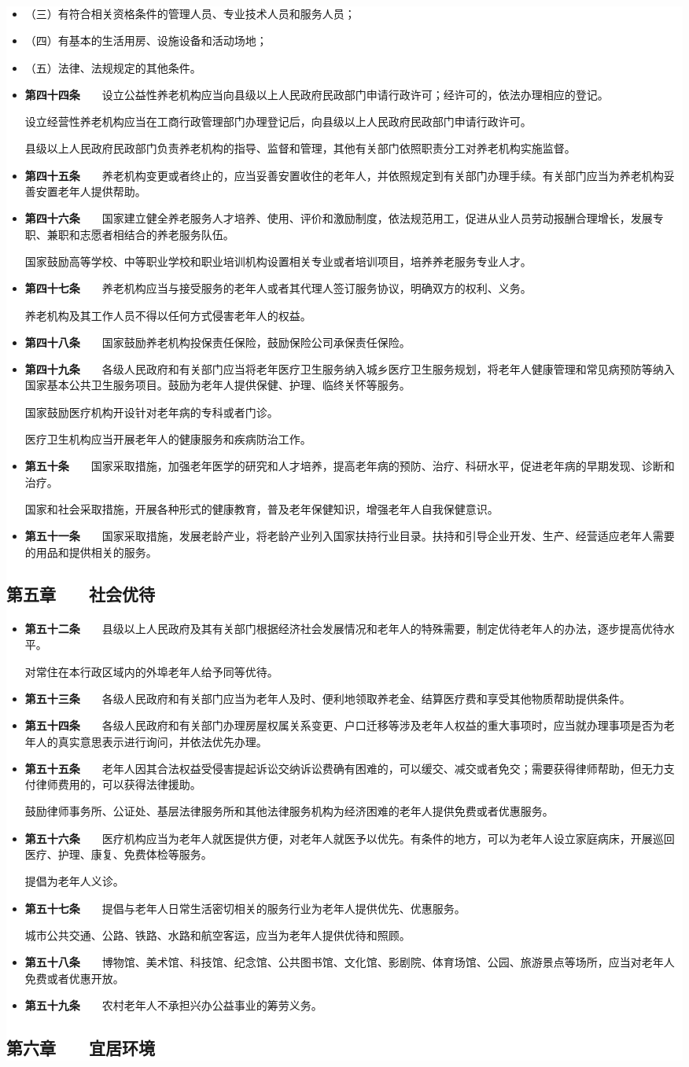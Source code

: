   - （三）有符合相关资格条件的管理人员、专业技术人员和服务人员；

  - （四）有基本的生活用房、设施设备和活动场地；

  - （五）法律、法规规定的其他条件。

- **第四十四条**　　设立公益性养老机构应当向县级以上人民政府民政部门申请行政许可；经许可的，依法办理相应的登记。

  设立经营性养老机构应当在工商行政管理部门办理登记后，向县级以上人民政府民政部门申请行政许可。

  县级以上人民政府民政部门负责养老机构的指导、监督和管理，其他有关部门依照职责分工对养老机构实施监督。

- **第四十五条**　　养老机构变更或者终止的，应当妥善安置收住的老年人，并依照规定到有关部门办理手续。有关部门应当为养老机构妥善安置老年人提供帮助。

- **第四十六条**　　国家建立健全养老服务人才培养、使用、评价和激励制度，依法规范用工，促进从业人员劳动报酬合理增长，发展专职、兼职和志愿者相结合的养老服务队伍。

  国家鼓励高等学校、中等职业学校和职业培训机构设置相关专业或者培训项目，培养养老服务专业人才。

- **第四十七条**　　养老机构应当与接受服务的老年人或者其代理人签订服务协议，明确双方的权利、义务。

  养老机构及其工作人员不得以任何方式侵害老年人的权益。

- **第四十八条**　　国家鼓励养老机构投保责任保险，鼓励保险公司承保责任保险。

- **第四十九条**　　各级人民政府和有关部门应当将老年医疗卫生服务纳入城乡医疗卫生服务规划，将老年人健康管理和常见病预防等纳入国家基本公共卫生服务项目。鼓励为老年人提供保健、护理、临终关怀等服务。

  国家鼓励医疗机构开设针对老年病的专科或者门诊。

  医疗卫生机构应当开展老年人的健康服务和疾病防治工作。

- **第五十条**　　国家采取措施，加强老年医学的研究和人才培养，提高老年病的预防、治疗、科研水平，促进老年病的早期发现、诊断和治疗。

  国家和社会采取措施，开展各种形式的健康教育，普及老年保健知识，增强老年人自我保健意识。

- **第五十一条**　　国家采取措施，发展老龄产业，将老龄产业列入国家扶持行业目录。扶持和引导企业开发、生产、经营适应老年人需要的用品和提供相关的服务。

## 第五章　　社会优待

- **第五十二条**　　县级以上人民政府及其有关部门根据经济社会发展情况和老年人的特殊需要，制定优待老年人的办法，逐步提高优待水平。

  对常住在本行政区域内的外埠老年人给予同等优待。

- **第五十三条**　　各级人民政府和有关部门应当为老年人及时、便利地领取养老金、结算医疗费和享受其他物质帮助提供条件。

- **第五十四条**　　各级人民政府和有关部门办理房屋权属关系变更、户口迁移等涉及老年人权益的重大事项时，应当就办理事项是否为老年人的真实意思表示进行询问，并依法优先办理。

- **第五十五条**　　老年人因其合法权益受侵害提起诉讼交纳诉讼费确有困难的，可以缓交、减交或者免交；需要获得律师帮助，但无力支付律师费用的，可以获得法律援助。

  鼓励律师事务所、公证处、基层法律服务所和其他法律服务机构为经济困难的老年人提供免费或者优惠服务。

- **第五十六条**　　医疗机构应当为老年人就医提供方便，对老年人就医予以优先。有条件的地方，可以为老年人设立家庭病床，开展巡回医疗、护理、康复、免费体检等服务。

  提倡为老年人义诊。

- **第五十七条**　　提倡与老年人日常生活密切相关的服务行业为老年人提供优先、优惠服务。

  城市公共交通、公路、铁路、水路和航空客运，应当为老年人提供优待和照顾。

- **第五十八条**　　博物馆、美术馆、科技馆、纪念馆、公共图书馆、文化馆、影剧院、体育场馆、公园、旅游景点等场所，应当对老年人免费或者优惠开放。

- **第五十九条**　　农村老年人不承担兴办公益事业的筹劳义务。

## 第六章　　宜居环境
